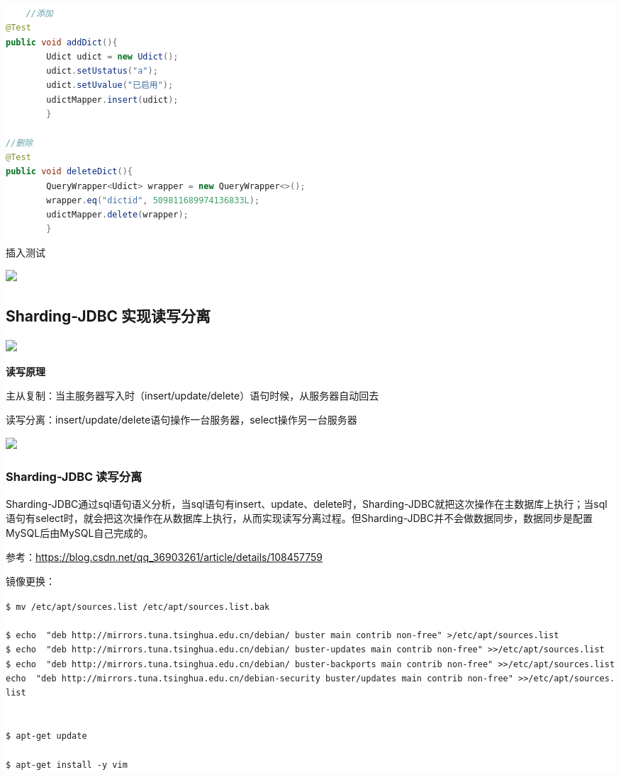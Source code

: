 ```java
    //添加
@Test
public void addDict(){
        Udict udict = new Udict();
        udict.setUstatus("a");
        udict.setUvalue("已启用");
        udictMapper.insert(udict);
        }

//删除
@Test
public void deleteDict(){
        QueryWrapper<Udict> wrapper = new QueryWrapper<>();
        wrapper.eq("dictid", 509811689974136833L);
        udictMapper.delete(wrapper);
        }
```

插入测试

![](https://img-blog.csdnimg.cn/08b44d49d5e64f6a86a07be757cccf13.png)

## Sharding-JDBC 实现读写分离

![](https://img-blog.csdnimg.cn/b09083479fe14a2d8fa19bfa9dca0a5e.png)

**读写原理**

主从复制：当主服务器写入时（insert/update/delete）语句时候，从服务器自动回去

读写分离：insert/update/delete语句操作一台服务器，select操作另一台服务器

![](https://img-blog.csdnimg.cn/9196494f5492428fb8e3093f2279b019.png)



### Sharding-JDBC 读写分离

Sharding-JDBC通过sql语句语义分析，当sql语句有insert、update、delete时，Sharding-JDBC就把这次操作在主数据库上执行；当sql语句有select时，就会把这次操作在从数据库上执行，从而实现读写分离过程。但Sharding-JDBC并不会做数据同步，数据同步是配置MySQL后由MySQL自己完成的。

参考：https://blog.csdn.net/qq_36903261/article/details/108457759

镜像更换：

```shell
$ mv /etc/apt/sources.list /etc/apt/sources.list.bak
 
$ echo  "deb http://mirrors.tuna.tsinghua.edu.cn/debian/ buster main contrib non-free" >/etc/apt/sources.list
$ echo  "deb http://mirrors.tuna.tsinghua.edu.cn/debian/ buster-updates main contrib non-free" >>/etc/apt/sources.list
$ echo  "deb http://mirrors.tuna.tsinghua.edu.cn/debian/ buster-backports main contrib non-free" >>/etc/apt/sources.list
echo  "deb http://mirrors.tuna.tsinghua.edu.cn/debian-security buster/updates main contrib non-free" >>/etc/apt/sources.list


$ apt-get update

$ apt-get install -y vim
```
